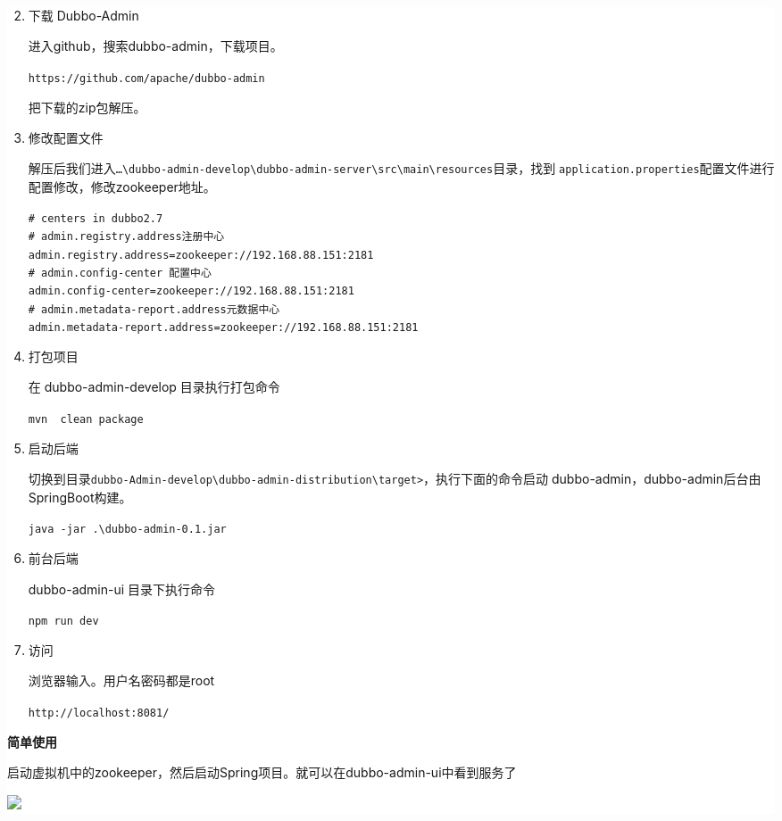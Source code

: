 2. 下载 Dubbo-Admin

   进入github，搜索dubbo-admin，下载项目。

   ```
   https://github.com/apache/dubbo-admin
   ```

   把下载的zip包解压。

3. 修改配置文件

   解压后我们进入`…\dubbo-admin-develop\dubbo-admin-server\src\main\resources`目录，找到 `application.properties`配置文件进行配置修改，修改zookeeper地址。

   ```shell
   # centers in dubbo2.7
   # admin.registry.address注册中心
   admin.registry.address=zookeeper://192.168.88.151:2181
   # admin.config-center 配置中心
   admin.config-center=zookeeper://192.168.88.151:2181
   # admin.metadata-report.address元数据中心
   admin.metadata-report.address=zookeeper://192.168.88.151:2181
   ```

4. 打包项目

   在 dubbo-admin-develop 目录执行打包命令

   ```shell
   mvn  clean package
   ```

5. 启动后端

   切换到目录`dubbo-Admin-develop\dubbo-admin-distribution\target>`，执行下面的命令启动 dubbo-admin，dubbo-admin后台由SpringBoot构建。

   ```shell
   java -jar .\dubbo-admin-0.1.jar
   ```

6. 前台后端

   dubbo-admin-ui 目录下执行命令

   ```shell
   npm run dev
   ```

7. 访问

   浏览器输入。用户名密码都是root

   ```
   http://localhost:8081/
   ```

**简单使用**

启动虚拟机中的zookeeper，然后启动Spring项目。就可以在dubbo-admin-ui中看到服务了

![](D:\Java\笔记\图片\6-00【Dubbo】\4-1.png)
